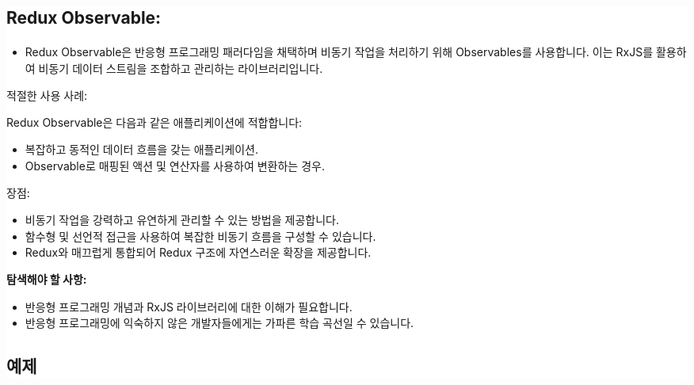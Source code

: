 ## Redux Observable:

- Redux Observable은 반응형 프로그래밍 패러다임을 채택하며 비동기 작업을 처리하기 위해 Observables를 사용합니다. 이는 RxJS를 활용하여 비동기 데이터 스트림을 조합하고 관리하는 라이브러리입니다.



<ins class="adsbygoogle"
     style="display:block"
     data-ad-client="ca-pub-4877378276818686"
     data-ad-slot="1898504329"
     data-ad-format="auto"
     data-full-width-responsive="true"></ins>

<script>
     (adsbygoogle = window.adsbygoogle || []).push({});
</script>

적절한 사용 사례:

Redux Observable은 다음과 같은 애플리케이션에 적합합니다:

- 복잡하고 동적인 데이터 흐름을 갖는 애플리케이션.
- Observable로 매핑된 액션 및 연산자를 사용하여 변환하는 경우.

장점:



<ins class="adsbygoogle"
     style="display:block"
     data-ad-client="ca-pub-4877378276818686"
     data-ad-slot="1898504329"
     data-ad-format="auto"
     data-full-width-responsive="true"></ins>

<script>
     (adsbygoogle = window.adsbygoogle || []).push({});
</script>

- 비동기 작업을 강력하고 유연하게 관리할 수 있는 방법을 제공합니다.
- 함수형 및 선언적 접근을 사용하여 복잡한 비동기 흐름을 구성할 수 있습니다.
- Redux와 매끄럽게 통합되어 Redux 구조에 자연스러운 확장을 제공합니다.

**탐색해야 할 사항:**

- 반응형 프로그래밍 개념과 RxJS 라이브러리에 대한 이해가 필요합니다.
- 반응형 프로그래밍에 익숙하지 않은 개발자들에게는 가파른 학습 곡선일 수 있습니다.

## 예제



<ins class="adsbygoogle"
     style="display:block"
     data-ad-client="ca-pub-4877378276818686"
     data-ad-slot="1898504329"
     data-ad-format="auto"
     data-full-width-responsive="true"></ins>
